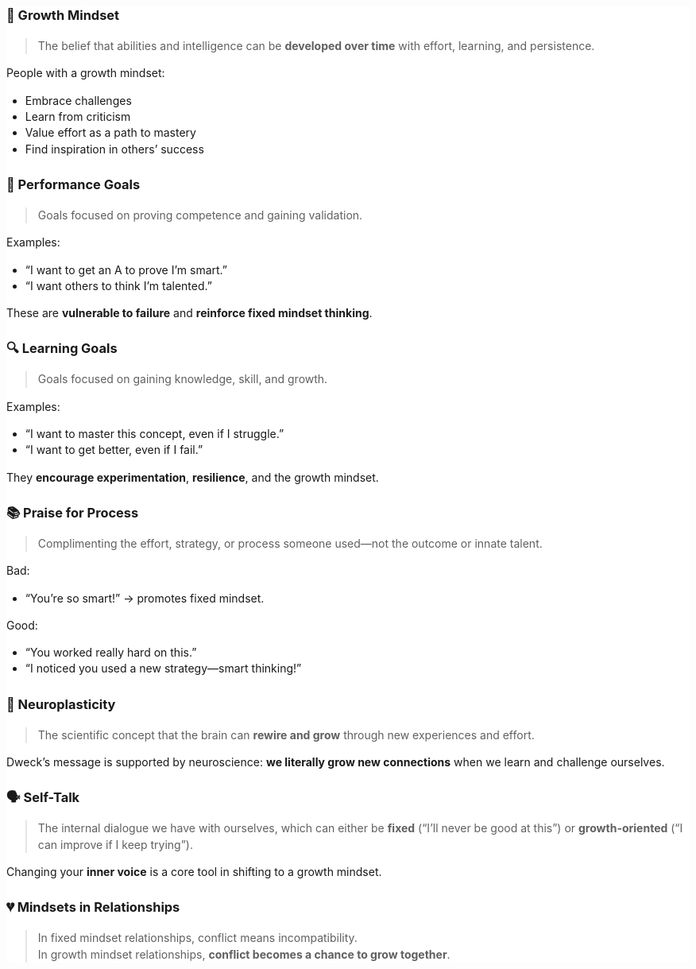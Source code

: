 ### 🌱 Growth Mindset
> The belief that abilities and intelligence can be **developed over time** with effort, learning, and persistence.

People with a growth mindset:
- Embrace challenges
- Learn from criticism
- Value effort as a path to mastery
- Find inspiration in others’ success

### 🎯 Performance Goals
> Goals focused on proving competence and gaining validation.

Examples:  
- “I want to get an A to prove I’m smart.”
- “I want others to think I’m talented.”

These are **vulnerable to failure** and **reinforce fixed mindset thinking**.

### 🔍 Learning Goals
> Goals focused on gaining knowledge, skill, and growth.

Examples:  
- “I want to master this concept, even if I struggle.”
- “I want to get better, even if I fail.”

They **encourage experimentation**, **resilience**, and the growth mindset.

### 📚 Praise for Process
> Complimenting the effort, strategy, or process someone used—not the outcome or innate talent.

Bad:  
- “You’re so smart!” → promotes fixed mindset.

Good:  
- “You worked really hard on this.”  
- “I noticed you used a new strategy—smart thinking!”

### 🧠 Neuroplasticity
> The scientific concept that the brain can **rewire and grow** through new experiences and effort.

Dweck’s message is supported by neuroscience: **we literally grow new connections** when we learn and challenge ourselves.

### 🗣️ Self-Talk
> The internal dialogue we have with ourselves, which can either be **fixed** (“I’ll never be good at this”) or **growth-oriented** (“I can improve if I keep trying”).

Changing your **inner voice** is a core tool in shifting to a growth mindset.

### 💔 Mindsets in Relationships
> In fixed mindset relationships, conflict means incompatibility.  
> In growth mindset relationships, **conflict becomes a chance to grow together**.
